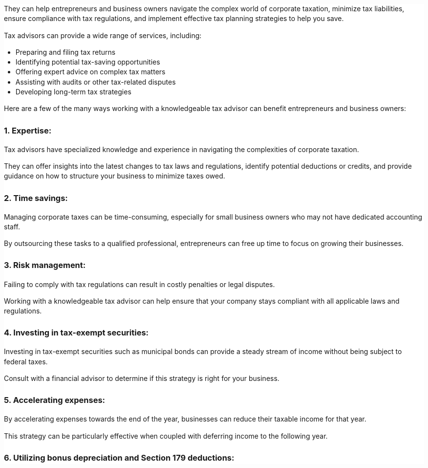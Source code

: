 They can help entrepreneurs and business owners navigate the complex world of corporate taxation, minimize tax liabilities, ensure compliance with tax regulations, and implement effective tax planning strategies to help you save.

Tax advisors can provide a wide range of services, including:

-   Preparing and filing tax returns
-   Identifying potential tax-saving opportunities
-   Offering expert advice on complex tax matters
-   Assisting with audits or other tax-related disputes
-   Developing long-term tax strategies

Here are a few of the many ways working with a knowledgeable tax advisor can benefit entrepreneurs and business owners:

### 1.   Expertise: 

Tax advisors have specialized knowledge and experience in navigating the complexities of corporate taxation. 

They can offer insights into the latest changes to tax laws and regulations, identify potential deductions or credits, and provide guidance on how to structure your business to minimize taxes owed.

### 2.   Time savings: 

Managing corporate taxes can be time-consuming, especially for small business owners who may not have dedicated accounting staff. 

By outsourcing these tasks to a qualified professional, entrepreneurs can free up time to focus on growing their businesses.

### 3.   Risk management: 

Failing to comply with tax regulations can result in costly penalties or legal disputes. 

Working with a knowledgeable tax advisor can help ensure that your company stays compliant with all applicable laws and regulations.

### 4.   Investing in tax-exempt securities: 

Investing in tax-exempt securities such as municipal bonds can provide a steady stream of income without being subject to federal taxes. 

Consult with a financial advisor to determine if this strategy is right for your business.

### 5.   Accelerating expenses: 

By accelerating expenses towards the end of the year, businesses can reduce their taxable income for that year. 

This strategy can be particularly effective when coupled with deferring income to the following year.

### 6.   Utilizing bonus depreciation and Section 179 deductions: 
